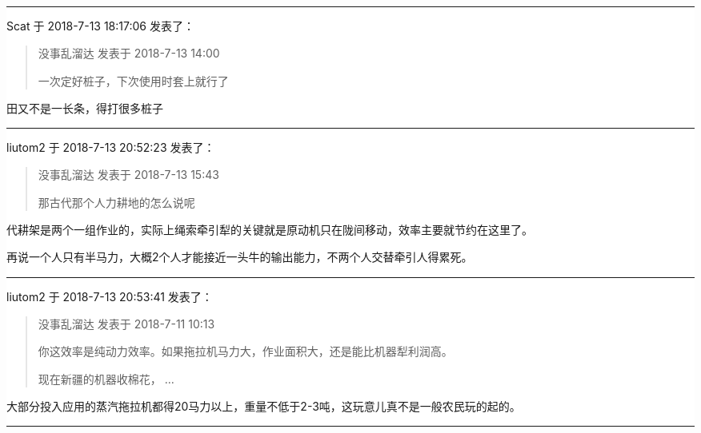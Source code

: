 ---------

Scat 于 2018-7-13 18:17:06 发表了：

> 没事乱溜达 发表于 2018-7-13 14:00
> 
> 一次定好桩子，下次使用时套上就行了



田又不是一长条，得打很多桩子

---------

liutom2 于 2018-7-13 20:52:23 发表了：

> 没事乱溜达 发表于 2018-7-13 15:43
> 
> 那古代那个人力耕地的怎么说呢



代耕架是两个一组作业的，实际上绳索牵引犁的关键就是原动机只在陇间移动，效率主要就节约在这里了。

再说一个人只有半马力，大概2个人才能接近一头牛的输出能力，不两个人交替牵引人得累死。

---------

liutom2 于 2018-7-13 20:53:41 发表了：

> 没事乱溜达 发表于 2018-7-11 10:13
> 
> 你这效率是纯动力效率。如果拖拉机马力大，作业面积大，还是能比机器犁利润高。
> 
> 现在新疆的机器收棉花， ...



大部分投入应用的蒸汽拖拉机都得20马力以上，重量不低于2-3吨，这玩意儿真不是一般农民玩的起的。

---------

